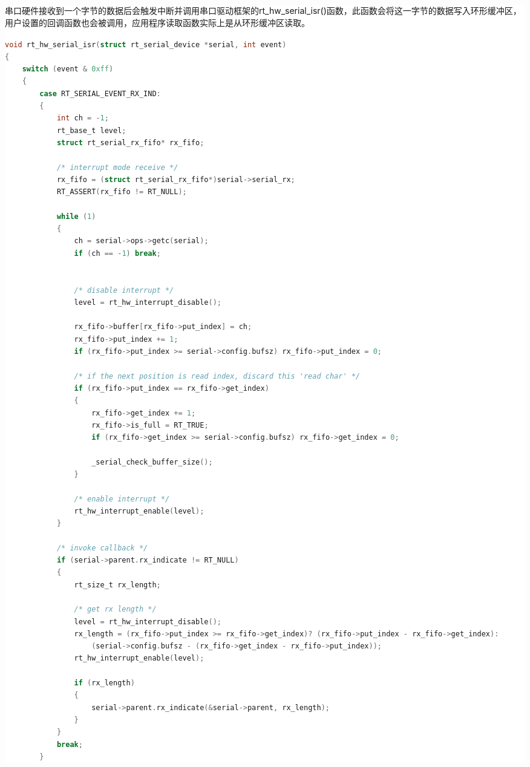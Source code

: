 串口硬件接收到一个字节的数据后会触发中断并调用串口驱动框架的rt_hw_serial_isr()函数，此函数会将这一字节的数据写入环形缓冲区，用户设置的回调函数也会被调用，应用程序读取函数实际上是从环形缓冲区读取。

```c
void rt_hw_serial_isr(struct rt_serial_device *serial, int event)
{
    switch (event & 0xff)
    {
        case RT_SERIAL_EVENT_RX_IND:
        {
            int ch = -1;
            rt_base_t level;
            struct rt_serial_rx_fifo* rx_fifo;

            /* interrupt mode receive */
            rx_fifo = (struct rt_serial_rx_fifo*)serial->serial_rx;
            RT_ASSERT(rx_fifo != RT_NULL);

            while (1)
            {
                ch = serial->ops->getc(serial);
                if (ch == -1) break;


                /* disable interrupt */
                level = rt_hw_interrupt_disable();

                rx_fifo->buffer[rx_fifo->put_index] = ch;
                rx_fifo->put_index += 1;
                if (rx_fifo->put_index >= serial->config.bufsz) rx_fifo->put_index = 0;

                /* if the next position is read index, discard this 'read char' */
                if (rx_fifo->put_index == rx_fifo->get_index)
                {
                    rx_fifo->get_index += 1;
                    rx_fifo->is_full = RT_TRUE;
                    if (rx_fifo->get_index >= serial->config.bufsz) rx_fifo->get_index = 0;

                    _serial_check_buffer_size();
                }

                /* enable interrupt */
                rt_hw_interrupt_enable(level);
            }

            /* invoke callback */
            if (serial->parent.rx_indicate != RT_NULL)
            {
                rt_size_t rx_length;

                /* get rx length */
                level = rt_hw_interrupt_disable();
                rx_length = (rx_fifo->put_index >= rx_fifo->get_index)? (rx_fifo->put_index - rx_fifo->get_index):
                    (serial->config.bufsz - (rx_fifo->get_index - rx_fifo->put_index));
                rt_hw_interrupt_enable(level);

                if (rx_length)
                {
                    serial->parent.rx_indicate(&serial->parent, rx_length);
                }
            }
            break;
        }
```